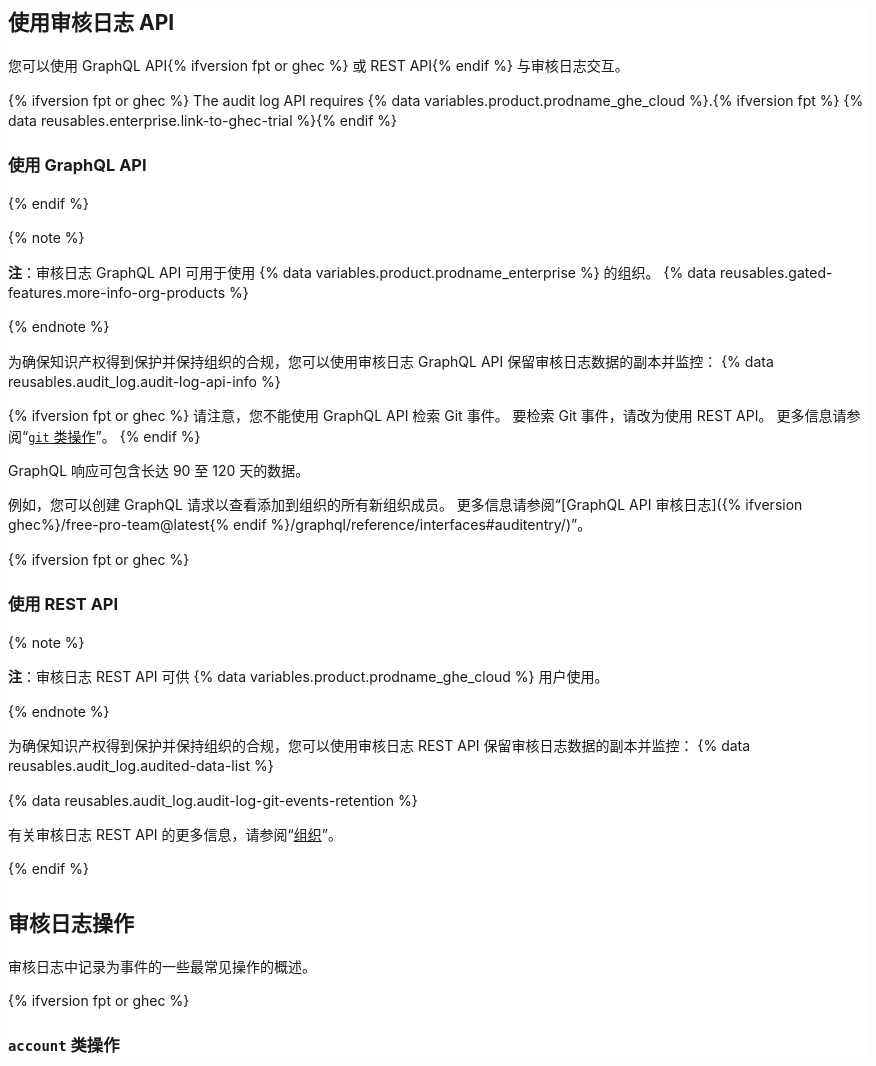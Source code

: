 ## 使用审核日志 API

您可以使用 GraphQL API{% ifversion fpt or ghec %} 或 REST API{% endif %} 与审核日志交互。

{% ifversion fpt or ghec %}
The audit log API requires {% data variables.product.prodname_ghe_cloud %}.{% ifversion fpt %} {% data reusables.enterprise.link-to-ghec-trial %}{% endif %}

### 使用 GraphQL API

{% endif %}

{% note %}

**注**：审核日志 GraphQL API 可用于使用 {% data variables.product.prodname_enterprise %} 的组织。 {% data reusables.gated-features.more-info-org-products %}

{% endnote %}

为确保知识产权得到保护并保持组织的合规，您可以使用审核日志 GraphQL API 保留审核日志数据的副本并监控：
{% data reusables.audit_log.audit-log-api-info %}

{% ifversion fpt or ghec %}
请注意，您不能使用 GraphQL API 检索 Git 事件。 要检索 Git 事件，请改为使用 REST API。 更多信息请参阅“[`git` 类操作](#git-category-actions)”。
{% endif %}

GraphQL 响应可包含长达 90 至 120 天的数据。

例如，您可以创建 GraphQL 请求以查看添加到组织的所有新组织成员。 更多信息请参阅“[GraphQL API 审核日志]({% ifversion ghec%}/free-pro-team@latest{% endif %}/graphql/reference/interfaces#auditentry/)”。

{% ifversion fpt or ghec %}

### 使用 REST API

{% note %}

**注**：审核日志 REST API 可供 {% data variables.product.prodname_ghe_cloud %} 用户使用。

{% endnote %}

为确保知识产权得到保护并保持组织的合规，您可以使用审核日志 REST API 保留审核日志数据的副本并监控：
{% data reusables.audit_log.audited-data-list %}

{% data reusables.audit_log.audit-log-git-events-retention %}

有关审核日志 REST API 的更多信息，请参阅“[组织](/rest/reference/orgs#get-the-audit-log-for-an-organization)”。

{% endif %}

## 审核日志操作

审核日志中记录为事件的一些最常见操作的概述。

{% ifversion fpt or ghec %}
### `account` 类操作
